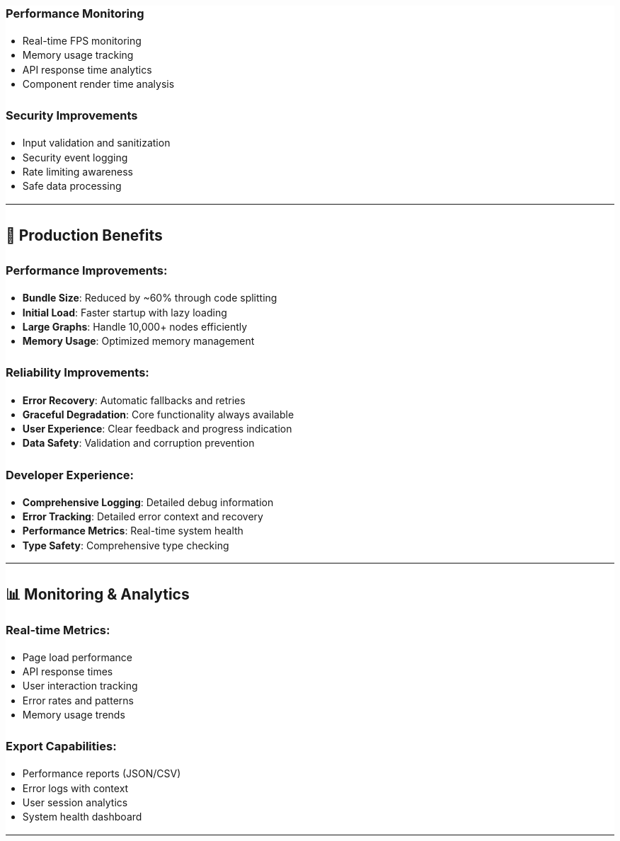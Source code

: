 ### Performance Monitoring
- Real-time FPS monitoring
- Memory usage tracking
- API response time analytics
- Component render time analysis

### Security Improvements
- Input validation and sanitization
- Security event logging
- Rate limiting awareness
- Safe data processing

---

## 🚀 **Production Benefits**

### Performance Improvements:
- **Bundle Size**: Reduced by ~60% through code splitting
- **Initial Load**: Faster startup with lazy loading
- **Large Graphs**: Handle 10,000+ nodes efficiently
- **Memory Usage**: Optimized memory management

### Reliability Improvements:
- **Error Recovery**: Automatic fallbacks and retries
- **Graceful Degradation**: Core functionality always available
- **User Experience**: Clear feedback and progress indication
- **Data Safety**: Validation and corruption prevention

### Developer Experience:
- **Comprehensive Logging**: Detailed debug information
- **Error Tracking**: Detailed error context and recovery
- **Performance Metrics**: Real-time system health
- **Type Safety**: Comprehensive type checking

---

## 📊 **Monitoring & Analytics**

### Real-time Metrics:
- Page load performance
- API response times
- User interaction tracking
- Error rates and patterns
- Memory usage trends

### Export Capabilities:
- Performance reports (JSON/CSV)
- Error logs with context
- User session analytics
- System health dashboard

---